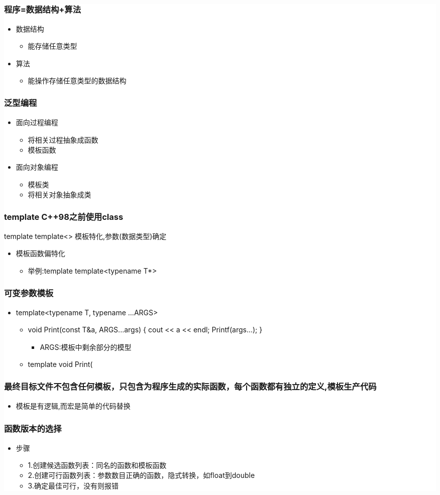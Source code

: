 ### 程序=数据结构+算法

- 数据结构

	- 能存储任意类型

- 算法

	- 能操作存储任意类型的数据结构

### 泛型编程

- 面向过程编程

	- 将相关过程抽象成函数
	- 模板函数

- 面向对象编程

	- 模板类
	- 将相关对象抽象成类

### template <class AnyType>  C++98之前使用class
template <typename AnyType>
template<> 模板特化,参数(数据类型)确定

- 模板函数偏特化

	- 举例:template<typename T>
template<typename T*>

### 可变参数模板

- template<typename T, typename ...ARGS>

	- void Print(const T&a, ARGS...args) {
   cout << a << endl;
   Printf(args...);
}

		- ARGS:模板中剩余部分的模型

	- template<typename T>
void Print(

### 最终目标文件不包含任何模板，只包含为程序生成的实际函数，每个函数都有独立的定义,模板生产代码

- 模板是有逻辑,而宏是简单的代码替换

### 函数版本的选择

- 步骤

	- 1.创建候选函数列表：同名的函数和模板函数
	- 2.创建可行函数列表：参数数目正确的函数，隐式转换，如float到double
	- 3.确定最佳可行，没有则报错
